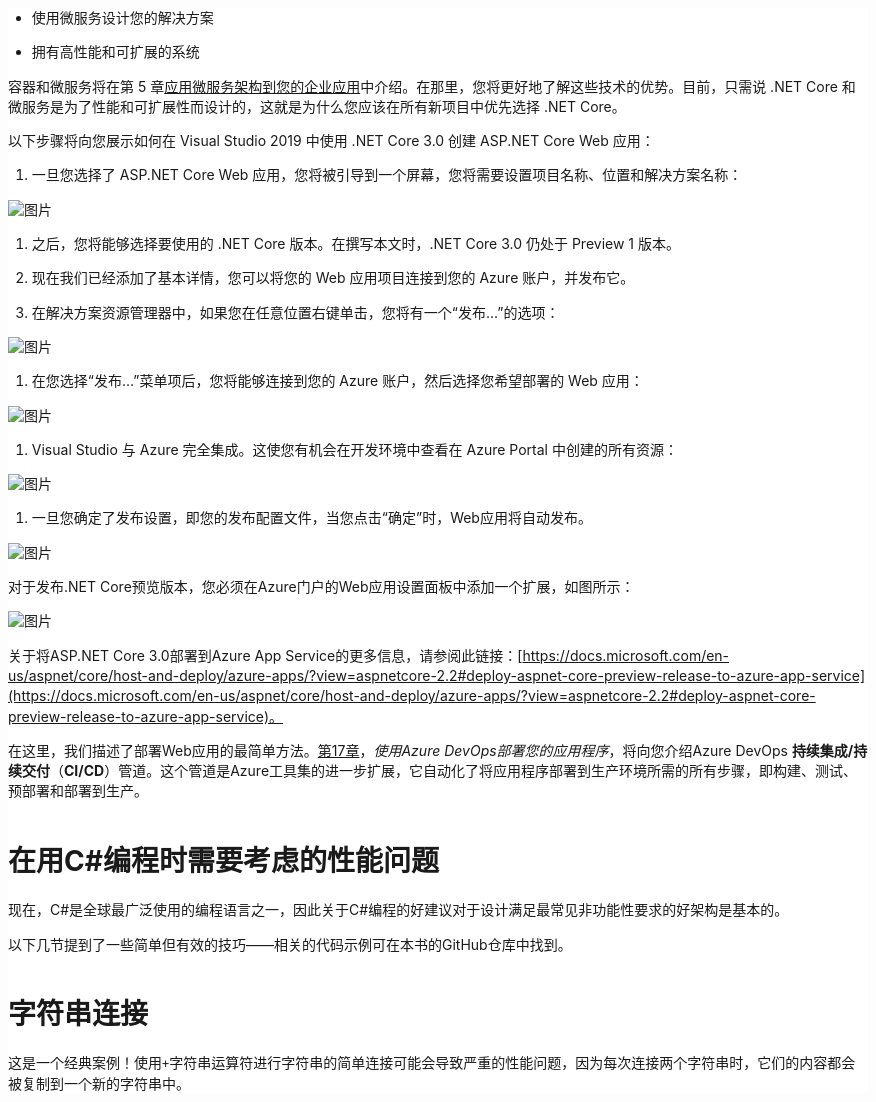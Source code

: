 +   使用微服务设计您的解决方案

+   拥有高性能和可扩展的系统

容器和微服务将在第 5 章[应用微服务架构到您的企业应用](49aed8bb-9a4a-4241-9efc-f53c3f53dd5a.xhtml)中介绍。在那里，您将更好地了解这些技术的优势。目前，只需说 .NET Core 和微服务是为了性能和可扩展性而设计的，这就是为什么您应该在所有新项目中优先选择 .NET Core。

以下步骤将向您展示如何在 Visual Studio 2019 中使用 .NET Core 3.0 创建 ASP.NET Core Web 应用：

1.  一旦您选择了 ASP.NET Core Web 应用，您将被引导到一个屏幕，您将需要设置项目名称、位置和解决方案名称：

![图片](img/5b160782-ca4c-48e7-a573-3e0e35990dc8.png)

1.  之后，您将能够选择要使用的 .NET Core 版本。在撰写本文时，.NET Core 3.0 仍处于 Preview 1 版本。

1.  现在我们已经添加了基本详情，您可以将您的 Web 应用项目连接到您的 Azure 账户，并发布它。

1.  在解决方案资源管理器中，如果您在任意位置右键单击，您将有一个“发布...”的选项：

![图片](img/5c431af5-0c1b-421d-b84d-e1e86330d050.png)

1.  在您选择“发布...”菜单项后，您将能够连接到您的 Azure 账户，然后选择您希望部署的 Web 应用：

![图片](img/41b66c52-c29c-46a2-807a-70b29620b0c2.png)

1.  Visual Studio 与 Azure 完全集成。这使您有机会在开发环境中查看在 Azure Portal 中创建的所有资源：

![图片](img/f0e01e35-c1eb-4516-92dd-cc68034c3637.png)

1.  一旦您确定了发布设置，即您的发布配置文件，当您点击“确定”时，Web应用将自动发布。

![图片](img/443b5d84-b2dd-466e-8e6c-65758d394f94.png)

对于发布.NET Core预览版本，您必须在Azure门户的Web应用设置面板中添加一个扩展，如图所示：

![图片](img/b5f79141-0422-4dee-9836-1fb169a2ad0c.png)

关于将ASP.NET Core 3.0部署到Azure App Service的更多信息，请参阅此链接：[https://docs.microsoft.com/en-us/aspnet/core/host-and-deploy/azure-apps/?view=aspnetcore-2.2#deploy-aspnet-core-preview-release-to-azure-app-service](https://docs.microsoft.com/en-us/aspnet/core/host-and-deploy/azure-apps/?view=aspnetcore-2.2#deploy-aspnet-core-preview-release-to-azure-app-service)。

在这里，我们描述了部署Web应用的最简单方法。[第17章](b444cf5c-311d-4f74-80b0-0e86c0c13307.xhtml)，*使用Azure DevOps部署您的应用程序*，将向您介绍Azure DevOps **持续集成/持续交付**（**CI/CD**）管道。这个管道是Azure工具集的进一步扩展，它自动化了将应用程序部署到生产环境所需的所有步骤，即构建、测试、预部署和部署到生产。

# 在用C#编程时需要考虑的性能问题

现在，C#是全球最广泛使用的编程语言之一，因此关于C#编程的好建议对于设计满足最常见非功能性要求的好架构是基本的。

以下几节提到了一些简单但有效的技巧——相关的代码示例可在本书的GitHub仓库中找到。

# 字符串连接

这是一个经典案例！使用`+`字符串运算符进行字符串的简单连接可能会导致严重的性能问题，因为每次连接两个字符串时，它们的内容都会被复制到一个新的字符串中。
